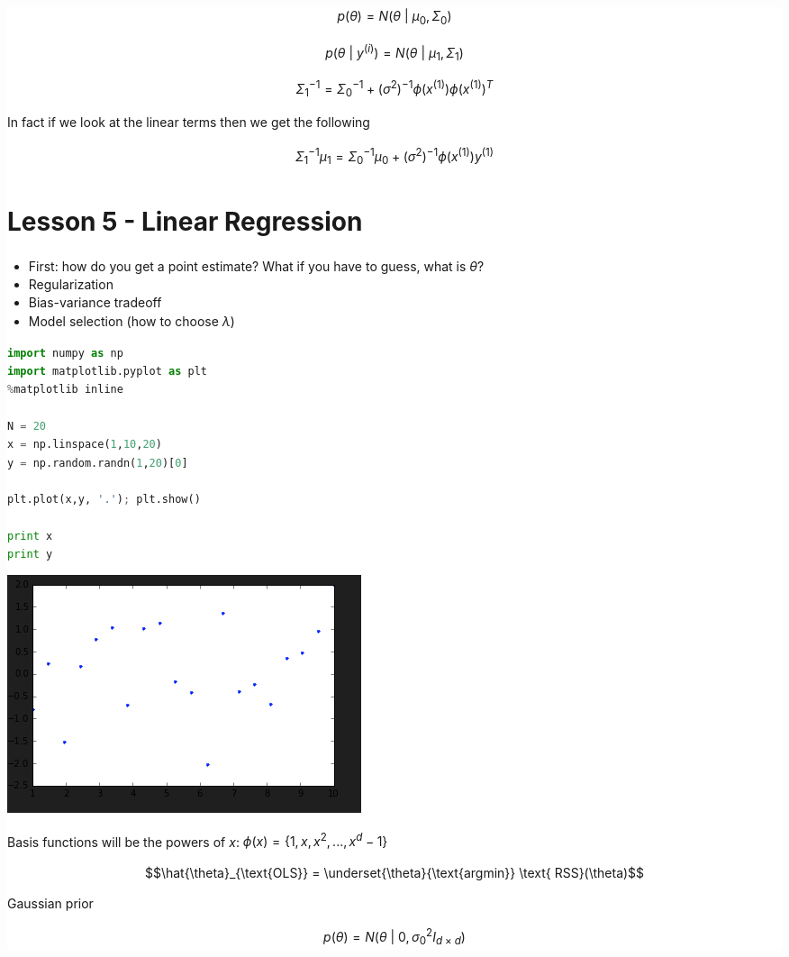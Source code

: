 $$p(\theta) = N(\theta \ | \ \mu_0, \Sigma_0)$$

$$ p(\theta \ | \ y^{(i)})   = N(\theta \ | \ \mu_1, \Sigma_1)$$

$$ \Sigma_1^{-1} = \Sigma_0^{-1} + (\sigma^2)^{-1} \phi(x^{(1)}) \phi(x^{(1)})^T$$

In fact if we look at the linear terms then we get the following

$$ \Sigma_1^{-1} \mu_1 = \Sigma_0^{-1} \mu_0 + (\sigma^2)^{-1} \phi(x^{(1)})y^{(1)}$$ 

# Lesson 5 - Linear Regression

- First: how do you get a point estimate?  What if you have to guess, what is $\theta$?
- Regularization
- Bias-variance tradeoff
- Model selection (how to choose $\lambda$)

```python
import numpy as np
import matplotlib.pyplot as plt
%matplotlib inline

N = 20
x = np.linspace(1,10,20)
y = np.random.randn(1,20)[0]

plt.plot(x,y, '.'); plt.show()

print x
print y
```

![png](./imgs/4-1.png)

Basis functions will be the powers of $x$: $\phi(x) = \{ 1, x, x^2, ..., x^d-1\}$ 

$$\hat{\theta}_{\text{OLS}} = \underset{\theta}{\text{argmin}} \text{ RSS}(\theta)$$

Gaussian prior

$$p(\theta) = N(\theta \ | \ 0, \sigma_0^2 I_{d\times d})$$
